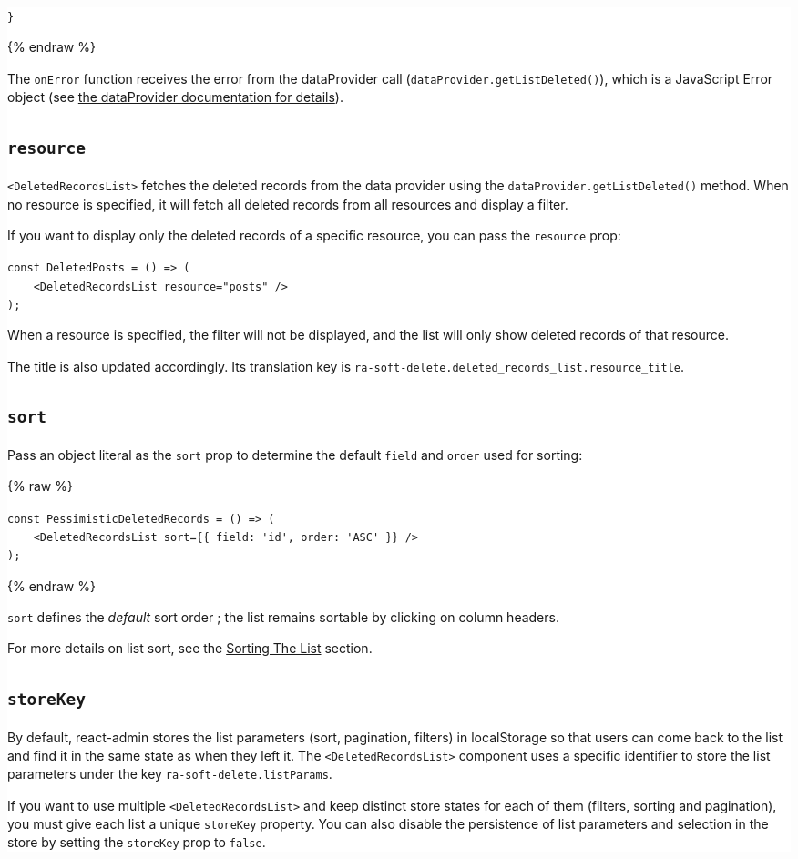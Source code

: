 ```tsx
}
```
{% endraw %}

The `onError` function receives the error from the dataProvider call (`dataProvider.getListDeleted()`), which is a JavaScript Error object (see [the dataProvider documentation for details](https://marmelab.com/react-admin/DataProviderWriting.html#error-format)).

## `resource`

`<DeletedRecordsList>` fetches the deleted records from the data provider using the `dataProvider.getListDeleted()` method. When no resource is specified, it will fetch all deleted records from all resources and display a filter.

If you want to display only the deleted records of a specific resource, you can pass the `resource` prop:

```tsx
const DeletedPosts = () => (
    <DeletedRecordsList resource="posts" />
);
```

When a resource is specified, the filter will not be displayed, and the list will only show deleted records of that resource.

The title is also updated accordingly. Its translation key is `ra-soft-delete.deleted_records_list.resource_title`.

## `sort`

Pass an object literal as the `sort` prop to determine the default `field` and `order` used for sorting:

{% raw %}
```tsx
const PessimisticDeletedRecords = () => (
    <DeletedRecordsList sort={{ field: 'id', order: 'ASC' }} />
);
```
{% endraw %}

`sort` defines the *default* sort order ; the list remains sortable by clicking on column headers.

For more details on list sort, see the [Sorting The List](https://marmelab.com/react-admin/ListTutorial.html#sorting-the-list) section.

## `storeKey`

By default, react-admin stores the list parameters (sort, pagination, filters) in localStorage so that users can come back to the list and find it in the same state as when they left it.
The `<DeletedRecordsList>` component uses a specific identifier to store the list parameters under the key `ra-soft-delete.listParams`.

If you want to use multiple `<DeletedRecordsList>` and keep distinct store states for each of them (filters, sorting and pagination), you must give each list a unique `storeKey` property. You can also disable the persistence of list parameters and selection in the store by setting the `storeKey` prop to `false`.
